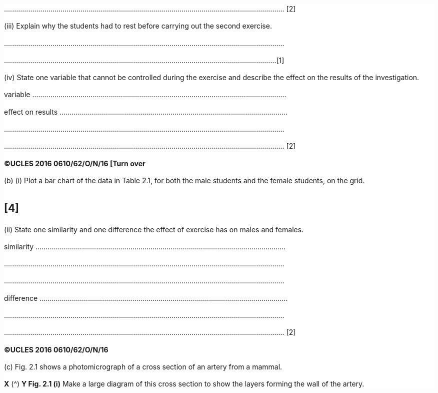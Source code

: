 ........................................................................................................................................... [2] 

 (iii) Explain why the students had to rest before carrying out the second exercise. 

 ........................................................................................................................................... 

 .......................................................................................................................................[1] 

 (iv) State one variable that cannot be controlled during the exercise and describe the effect on the results of the investigation. 

 variable .............................................................................................................................. 

 effect on results ................................................................................................................. 

 ........................................................................................................................................... 

 ........................................................................................................................................... [2] 


**©UCLES 2016 0610/62/O/N/16 [Turn over** 

 (b) (i) Plot a bar chart of the data in Table 2.1, for both the male students and the female students, on the grid. 

## [4] 

 (ii) State one similarity and one difference the effect of exercise has on males and females. 

 similarity ............................................................................................................................ 

 ........................................................................................................................................... 

 ........................................................................................................................................... 

 difference ........................................................................................................................... 

 ........................................................................................................................................... 

 ........................................................................................................................................... [2] 


**©UCLES 2016 0610/62/O/N/16** 

 (c) Fig. 2.1 shows a photomicrograph of a cross section of an artery from a mammal. 

**X** (^) **Y Fig. 2.1 (i)** Make a large diagram of this cross section to show the layers forming the wall of the artery. 
